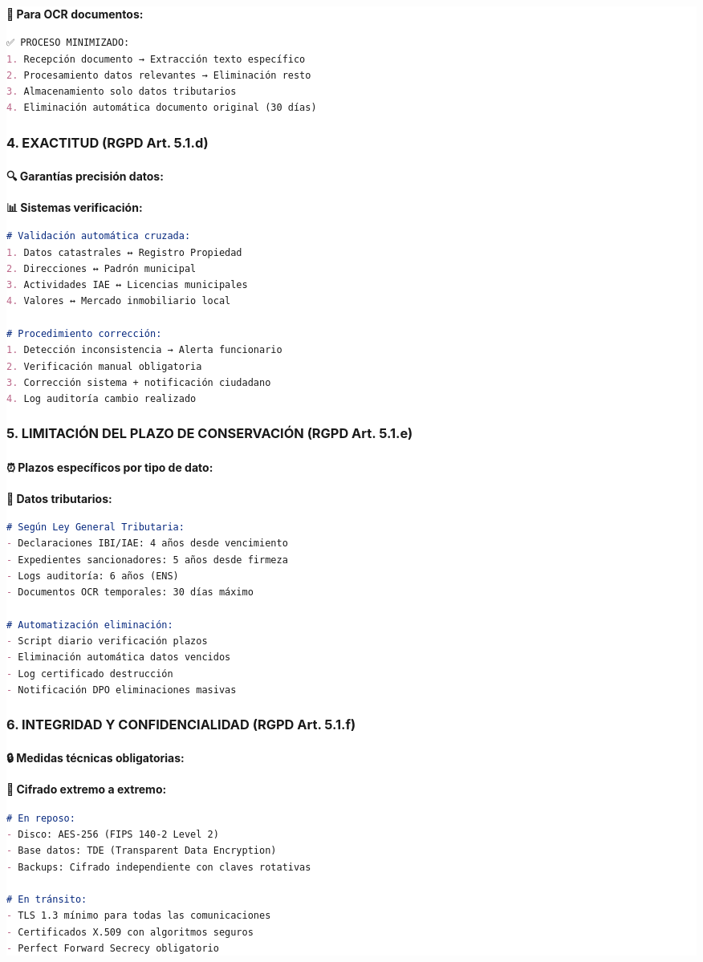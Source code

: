 **🎯 Para OCR documentos:**
```markdown
✅ PROCESO MINIMIZADO:
1. Recepción documento → Extracción texto específico
2. Procesamiento datos relevantes → Eliminación resto
3. Almacenamiento solo datos tributarios
4. Eliminación automática documento original (30 días)
```

### **4. EXACTITUD (RGPD Art. 5.1.d)**

#### **🔍 Garantías precisión datos:**

**📊 Sistemas verificación:**
```markdown
# Validación automática cruzada:
1. Datos catastrales ↔ Registro Propiedad
2. Direcciones ↔ Padrón municipal
3. Actividades IAE ↔ Licencias municipales
4. Valores ↔ Mercado inmobiliario local

# Procedimiento corrección:
1. Detección inconsistencia → Alerta funcionario
2. Verificación manual obligatoria
3. Corrección sistema + notificación ciudadano
4. Log auditoría cambio realizado
```

### **5. LIMITACIÓN DEL PLAZO DE CONSERVACIÓN (RGPD Art. 5.1.e)**

#### **⏰ Plazos específicos por tipo de dato:**

**📅 Datos tributarios:**
```markdown
# Según Ley General Tributaria:
- Declaraciones IBI/IAE: 4 años desde vencimiento
- Expedientes sancionadores: 5 años desde firmeza
- Logs auditoría: 6 años (ENS)
- Documentos OCR temporales: 30 días máximo

# Automatización eliminación:
- Script diario verificación plazos
- Eliminación automática datos vencidos
- Log certificado destrucción
- Notificación DPO eliminaciones masivas
```

### **6. INTEGRIDAD Y CONFIDENCIALIDAD (RGPD Art. 5.1.f)**

#### **🔒 Medidas técnicas obligatorias:**

**🔐 Cifrado extremo a extremo:**
```markdown
# En reposo:
- Disco: AES-256 (FIPS 140-2 Level 2)
- Base datos: TDE (Transparent Data Encryption)
- Backups: Cifrado independiente con claves rotativas

# En tránsito:
- TLS 1.3 mínimo para todas las comunicaciones
- Certificados X.509 con algoritmos seguros
- Perfect Forward Secrecy obligatorio
```
